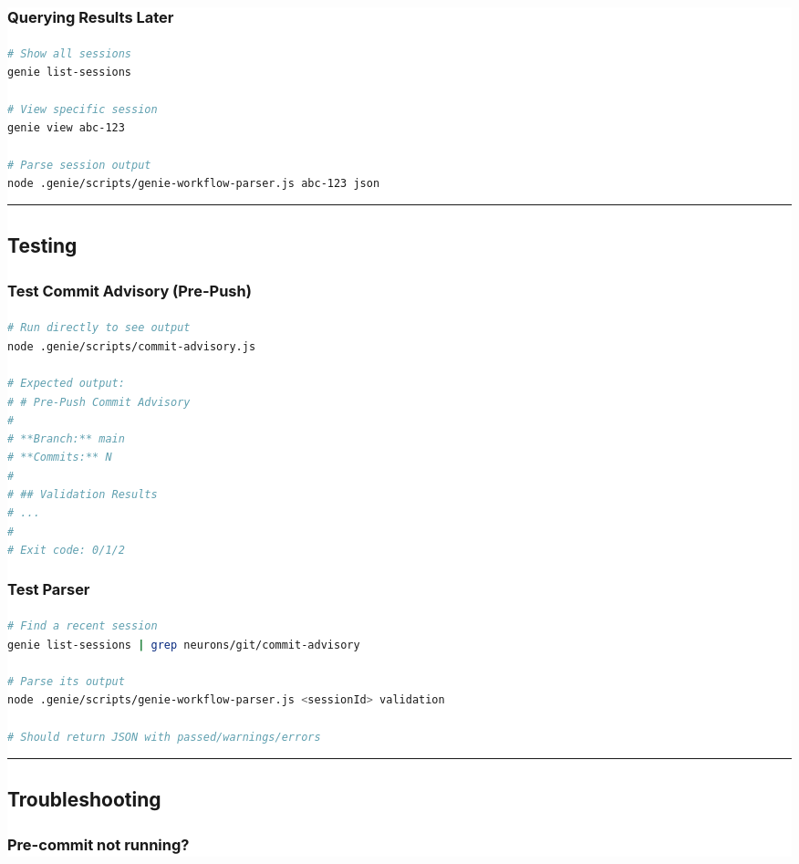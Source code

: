### Querying Results Later

```bash
# Show all sessions
genie list-sessions

# View specific session
genie view abc-123

# Parse session output
node .genie/scripts/genie-workflow-parser.js abc-123 json
```

---

## Testing

### Test Commit Advisory (Pre-Push)

```bash
# Run directly to see output
node .genie/scripts/commit-advisory.js

# Expected output:
# # Pre-Push Commit Advisory
#
# **Branch:** main
# **Commits:** N
#
# ## Validation Results
# ...
#
# Exit code: 0/1/2
```

### Test Parser

```bash
# Find a recent session
genie list-sessions | grep neurons/git/commit-advisory

# Parse its output
node .genie/scripts/genie-workflow-parser.js <sessionId> validation

# Should return JSON with passed/warnings/errors
```

---

## Troubleshooting

### Pre-commit not running?
